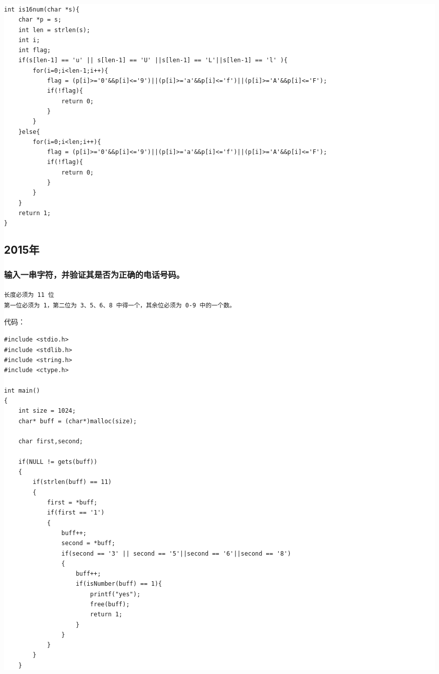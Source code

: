 	int is16num(char *s){
	    char *p = s;
	    int len = strlen(s);
	    int i;
	    int flag;
	    if(s[len-1] == 'u' || s[len-1] == 'U' ||s[len-1] == 'L'||s[len-1] == 'l' ){
	        for(i=0;i<len-1;i++){
	            flag = (p[i]>='0'&&p[i]<='9')||(p[i]>='a'&&p[i]<='f')||(p[i]>='A'&&p[i]<='F');
	            if(!flag){
	                return 0;
	            }
	        }
	    }else{
	        for(i=0;i<len;i++){
	            flag = (p[i]>='0'&&p[i]<='9')||(p[i]>='a'&&p[i]<='f')||(p[i]>='A'&&p[i]<='F');
	            if(!flag){
	                return 0;
	            }
	        }
	    }
	    return 1;
	}


## 2015年 ##

### 输入一串字符，并验证其是否为正确的电话号码。 ###
	
	长度必须为 11 位
	第一位必须为 1，第二位为 3、5、6、8 中得一个，其余位必须为 0-9 中的一个数。

代码：

	#include <stdio.h>
	#include <stdlib.h>
	#include <string.h>
	#include <ctype.h>
	
	int main()
	{
	    int size = 1024;
	    char* buff = (char*)malloc(size);
	
	    char first,second;
	
	    if(NULL != gets(buff))
	    {
	        if(strlen(buff) == 11)
	        {
	            first = *buff;
	            if(first == '1')
	            {
	                buff++;
	                second = *buff;
	                if(second == '3' || second == '5'||second == '6'||second == '8')
	                {
	                    buff++;
	                    if(isNumber(buff) == 1){
	                        printf("yes");
	                        free(buff);
	                        return 1;
	                    }
	                }
	            }
	        }
	    }